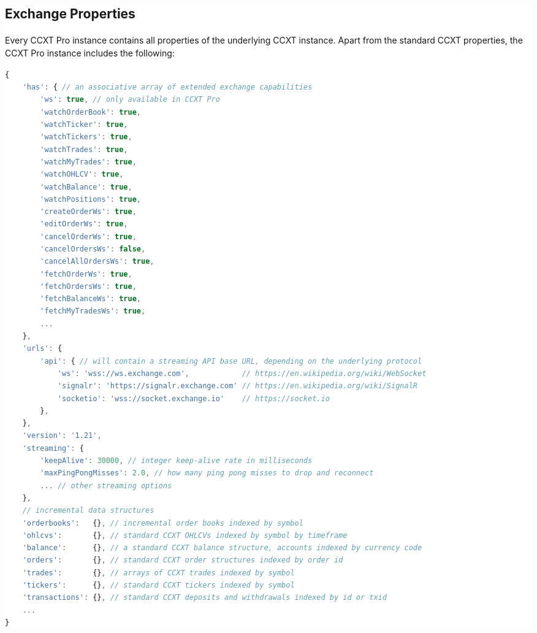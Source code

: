 

## Exchange Properties

Every CCXT Pro instance contains all properties of the underlying CCXT instance. Apart from the standard CCXT properties, the CCXT Pro instance includes the following:

```javascript
{
    'has': { // an associative array of extended exchange capabilities
        'ws': true, // only available in CCXT Pro
        'watchOrderBook': true,
        'watchTicker': true,
        'watchTickers': true,
        'watchTrades': true,
        'watchMyTrades': true,
        'watchOHLCV': true,
        'watchBalance': true,
        'watchPositions': true,
        'createOrderWs': true,
        'editOrderWs': true,
        'cancelOrderWs': true,
        'cancelOrdersWs': false,
        'cancelAllOrdersWs': true,
        'fetchOrderWs': true,
        'fetchOrdersWs': true,
        'fetchBalanceWs': true,
        'fetchMyTradesWs': true,
        ...
    },
    'urls': {
        'api': { // will contain a streaming API base URL, depending on the underlying protocol
            'ws': 'wss://ws.exchange.com',            // https://en.wikipedia.org/wiki/WebSocket
            'signalr': 'https://signalr.exchange.com' // https://en.wikipedia.org/wiki/SignalR
            'socketio': 'wss://socket.exchange.io'    // https://socket.io
        },
    },
    'version': '1.21',
    'streaming': {
        'keepAlive': 30000, // integer keep-alive rate in milliseconds
        'maxPingPongMisses': 2.0, // how many ping pong misses to drop and reconnect
        ... // other streaming options
    },
    // incremental data structures
    'orderbooks':   {}, // incremental order books indexed by symbol
    'ohlcvs':       {}, // standard CCXT OHLCVs indexed by symbol by timeframe
    'balance':      {}, // a standard CCXT balance structure, accounts indexed by currency code
    'orders':       {}, // standard CCXT order structures indexed by order id
    'trades':       {}, // arrays of CCXT trades indexed by symbol
    'tickers':      {}, // standard CCXT tickers indexed by symbol
    'transactions': {}, // standard CCXT deposits and withdrawals indexed by id or txid
    ...
}
```
